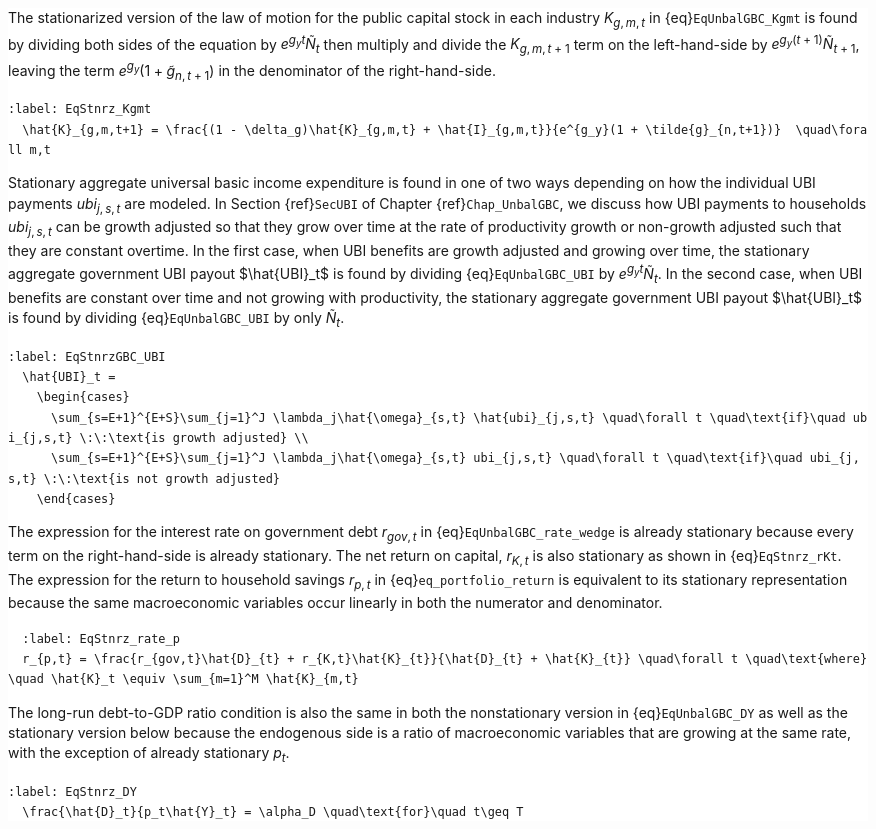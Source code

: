   The stationarized version of the law of motion for the public capital stock in each industry $K_{g,m,t}$ in {eq}`EqUnbalGBC_Kgmt` is found by dividing both sides of the equation by $e^{g_y t}\tilde{N}_t$ then multiply and divide the $K_{g,m,t+1}$ term on the left-hand-side by $e^{g_y(t+1)}\tilde{N}_{t+1}$, leaving the term $e^{g_y}(1 + \tilde{g}_{n,t+1})$ in the denominator of the right-hand-side.

  ```{math}
  :label: EqStnrz_Kgmt
    \hat{K}_{g,m,t+1} = \frac{(1 - \delta_g)\hat{K}_{g,m,t} + \hat{I}_{g,m,t}}{e^{g_y}(1 + \tilde{g}_{n,t+1})}  \quad\forall m,t
  ```

  Stationary aggregate universal basic income expenditure is found in one of two ways depending on how the individual UBI payments $ubi_{j,s,t}$ are modeled. In Section {ref}`SecUBI` of Chapter {ref}`Chap_UnbalGBC`, we discuss how UBI payments to households $ubi_{j,s,t}$ can be growth adjusted so that they grow over time at the rate of productivity growth or non-growth adjusted such that they are constant overtime. In the first case, when UBI benefits are growth adjusted and growing over time, the stationary aggregate government UBI payout $\hat{UBI}_t$ is found by dividing {eq}`EqUnbalGBC_UBI` by $e^{g_y t}\tilde{N}_t$. In the second case, when UBI benefits are constant over time and not growing with productivity, the stationary aggregate government UBI payout $\hat{UBI}_t$ is found by dividing {eq}`EqUnbalGBC_UBI` by only $\tilde{N}_t$.

  ```{math}
  :label: EqStnrzGBC_UBI
    \hat{UBI}_t =
      \begin{cases}
        \sum_{s=E+1}^{E+S}\sum_{j=1}^J \lambda_j\hat{\omega}_{s,t} \hat{ubi}_{j,s,t} \quad\forall t \quad\text{if}\quad ubi_{j,s,t} \:\:\text{is growth adjusted} \\
        \sum_{s=E+1}^{E+S}\sum_{j=1}^J \lambda_j\hat{\omega}_{s,t} ubi_{j,s,t} \quad\forall t \quad\text{if}\quad ubi_{j,s,t} \:\:\text{is not growth adjusted}
      \end{cases}
  ```

  The expression for the interest rate on government debt $r_{gov,t}$ in {eq}`EqUnbalGBC_rate_wedge` is already stationary because every term on the right-hand-side is already stationary. The net return on capital, $r_{K,t}$ is also stationary as shown in {eq}`EqStnrz_rKt`. The expression for the return to household savings $r_{p,t}$ in {eq}`eq_portfolio_return` is equivalent to its stationary representation because the same macroeconomic variables occur linearly in both the numerator and denominator.

  ```{math}
    :label: EqStnrz_rate_p
    r_{p,t} = \frac{r_{gov,t}\hat{D}_{t} + r_{K,t}\hat{K}_{t}}{\hat{D}_{t} + \hat{K}_{t}} \quad\forall t \quad\text{where}\quad \hat{K}_t \equiv \sum_{m=1}^M \hat{K}_{m,t}
  ```

  The long-run debt-to-GDP ratio condition is also the same in both the nonstationary version in {eq}`EqUnbalGBC_DY` as well as the stationary version below because the endogenous side is a ratio of macroeconomic variables that are growing at the same rate, with the exception of already stationary $p_t$.

  ```{math}
  :label: EqStnrz_DY
    \frac{\hat{D}_t}{p_t\hat{Y}_t} = \alpha_D \quad\text{for}\quad t\geq T
  ```
